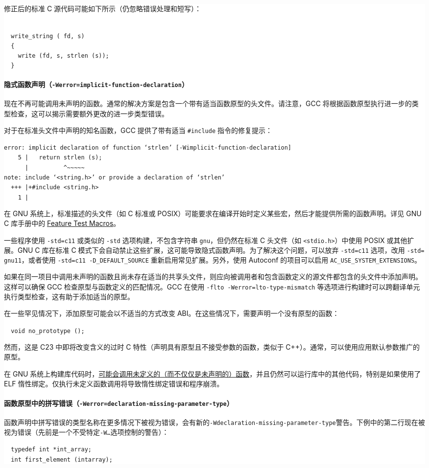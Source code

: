 修正后的标准 C 源代码可能如下所示（仍忽略错误处理和短写）：

```

  write_string ( fd, s)
  {
    write (fd, s, strlen (s));
  }

```

#### 隐式函数声明（`-Werror=implicit-function-declaration`）

现在不再可能调用未声明的函数。通常的解决方案是包含一个带有适当函数原型的头文件。请注意，GCC 将根据函数原型执行进一步的类型检查，这可以揭示需要额外更改的进一步类型错误。

对于在标准头文件中声明的知名函数，GCC 提供了带有适当 `#include` 指令的修复提示：

```
error: implicit declaration of function ‘strlen’ [-Wimplicit-function-declaration]
    5 |   return strlen (s);
      |          ^~~~~~
note: include ‘<string.h>’ or provide a declaration of ‘strlen’
  +++ |+#include <string.h>
    1 |

```

在 GNU 系统上，标准描述的头文件（如 C 标准或 POSIX）可能要求在编译开始时定义某些宏，然后才能提供所需的函数声明。详见 GNU C 库手册中的 [Feature Test Macros](https://sourceware.org/glibc/manual/latest/html_node/Feature-Test-Macros.html)。

一些程序使用 `-std=c11` 或类似的 `-std` 选项构建，不包含字符串 `gnu`，但仍然在标准 C 头文件（如 `<stdio.h>`）中使用 POSIX 或其他扩展。GNU C 库在标准 C 模式下会自动禁止这些扩展，这可能导致隐式函数声明。为了解决这个问题，可以放弃 `-std=c11` 选项，改用 `-std=gnu11`，或者使用 `-std=c11 -D_DEFAULT_SOURCE` 重新启用常见扩展。另外，使用 Autoconf 的项目可以启用 `AC_USE_SYSTEM_EXTENSIONS`。

如果在同一项目中调用未声明的函数且尚未存在适当的共享头文件，则应向被调用者和包含函数定义的源文件都包含的头文件中添加声明。这样可以确保 GCC 检查原型与函数定义的匹配情况。GCC 在使用 `-flto -Werror=lto-type-mismatch` 等选项进行构建时可以跨翻译单元执行类型检查，这有助于添加适当的原型。

在一些罕见情况下，添加原型可能会以不适当的方式改变 ABI。在这些情况下，需要声明一个没有原型的函数：

```
  void no_prototype ();

```

然而，这是 C23 中即将改变含义的过时 C 特性（声明具有原型且不接受参数的函数，类似于 C++）。通常，可以使用应用默认参数推广的原型。

在 GNU 系统上构建库代码时，[可能会调用未定义的（而不仅仅是未声明的）函数](https://sourceware.org/binutils/docs-2.42/ld/Options.html#index---allow-shlib-undefined)，并且仍然可以运行库中的其他代码，特别是如果使用了 ELF 惰性绑定。仅执行未定义函数调用将导致惰性绑定错误和程序崩溃。

#### 函数原型中的拼写错误（`-Werror=declaration-missing-parameter-type`）

函数声明中拼写错误的类型名称在更多情况下被视为错误，会有新的`-Wdeclaration-missing-parameter-type`警告。下例中的第二行现在被视为错误（先前是一个不受特定`-W…`选项控制的警告）：

```
  typedef int *int_array;
  int first_element (intarray);

```
